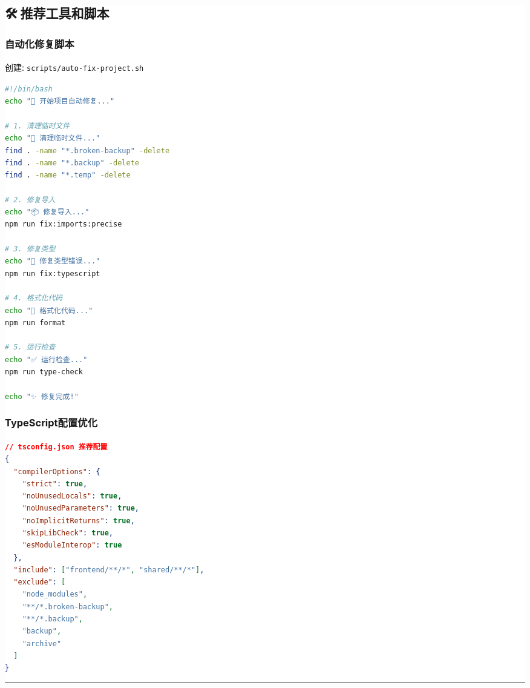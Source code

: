 
## 🛠️ 推荐工具和脚本

### 自动化修复脚本

创建: `scripts/auto-fix-project.sh`
```bash
#!/bin/bash
echo "🚀 开始项目自动修复..."

# 1. 清理临时文件
echo "🧹 清理临时文件..."
find . -name "*.broken-backup" -delete
find . -name "*.backup" -delete
find . -name "*.temp" -delete

# 2. 修复导入
echo "📦 修复导入..."
npm run fix:imports:precise

# 3. 修复类型
echo "🔧 修复类型错误..."
npm run fix:typescript

# 4. 格式化代码
echo "💅 格式化代码..."
npm run format

# 5. 运行检查
echo "✅ 运行检查..."
npm run type-check

echo "✨ 修复完成!"
```

### TypeScript配置优化

```json
// tsconfig.json 推荐配置
{
  "compilerOptions": {
    "strict": true,
    "noUnusedLocals": true,
    "noUnusedParameters": true,
    "noImplicitReturns": true,
    "skipLibCheck": true,
    "esModuleInterop": true
  },
  "include": ["frontend/**/*", "shared/**/*"],
  "exclude": [
    "node_modules",
    "**/*.broken-backup",
    "**/*.backup",
    "backup",
    "archive"
  ]
}
```

---